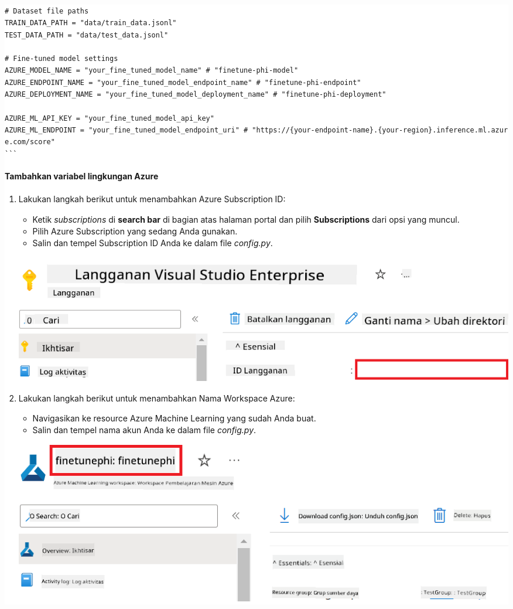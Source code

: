     # Dataset file paths
    TRAIN_DATA_PATH = "data/train_data.jsonl"
    TEST_DATA_PATH = "data/test_data.jsonl"

    # Fine-tuned model settings
    AZURE_MODEL_NAME = "your_fine_tuned_model_name" # "finetune-phi-model"
    AZURE_ENDPOINT_NAME = "your_fine_tuned_model_endpoint_name" # "finetune-phi-endpoint"
    AZURE_DEPLOYMENT_NAME = "your_fine_tuned_model_deployment_name" # "finetune-phi-deployment"

    AZURE_ML_API_KEY = "your_fine_tuned_model_api_key"
    AZURE_ML_ENDPOINT = "your_fine_tuned_model_endpoint_uri" # "https://{your-endpoint-name}.{your-region}.inference.ml.azure.com/score"
    ```

#### Tambahkan variabel lingkungan Azure

1. Lakukan langkah berikut untuk menambahkan Azure Subscription ID:

    - Ketik *subscriptions* di **search bar** di bagian atas halaman portal dan pilih **Subscriptions** dari opsi yang muncul.
    - Pilih Azure Subscription yang sedang Anda gunakan.
    - Salin dan tempel Subscription ID Anda ke dalam file *config.py*.

    ![Temukan subscription id.](../../../../../../translated_images/01-14-find-subscriptionid.4f4ca33555f1e637e01163bfdd2a606e7d06f05455ab56e05cb5107e938e7a90.id.png)

1. Lakukan langkah berikut untuk menambahkan Nama Workspace Azure:

    - Navigasikan ke resource Azure Machine Learning yang sudah Anda buat.
    - Salin dan tempel nama akun Anda ke dalam file *config.py*.

    ![Temukan nama Azure Machine Learning.](../../../../../../translated_images/01-15-find-AZML-name.1975f0422bca19a702b1bb5e9d8e9f5e5424abe066a0ff310da980582e65721f.id.png)
